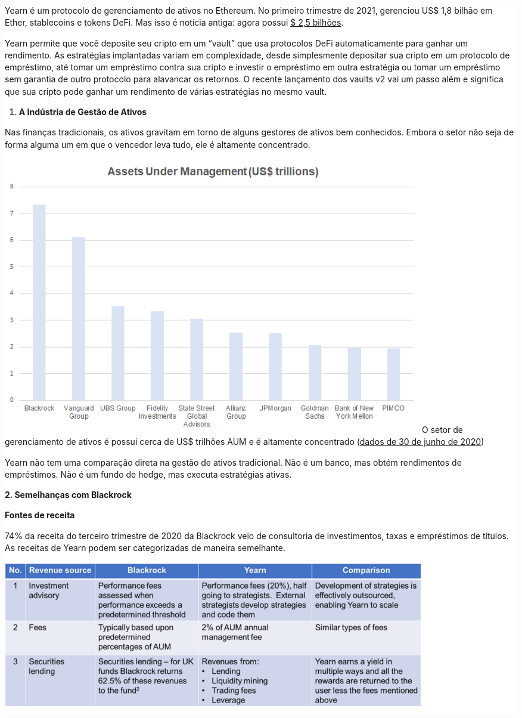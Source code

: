 Yearn é um protocolo de gerenciamento de ativos no Ethereum. No primeiro trimestre de 2021, gerenciou US$ 1,8 bilhão em Ether, stablecoins e tokens DeFi. Mas isso é notícia antiga: agora possui [$ 2,5 bilhões](https://yearn.science/).

Yearn permite que você deposite seu cripto em um “vault” que usa protocolos DeFi automaticamente para ganhar um rendimento. As estratégias implantadas variam em complexidade, desde simplesmente depositar sua cripto em um protocolo de empréstimo, até tomar um empréstimo contra sua cripto e investir o empréstimo em outra estratégia ou tomar um empréstimo sem garantia de outro protocolo para alavancar os retornos. O recente lançamento dos vaults v2 vai um passo além e significa que sua cripto pode ganhar um rendimento de várias estratégias no mesmo vault.

1.  **A Indústria de Gestão de Ativos**

Nas finanças tradicionais, os ativos gravitam em torno de alguns gestores de ativos bem conhecidos. Embora o setor não seja de forma alguma um em que o vencedor leva tudo, ele é altamente concentrado.

![](image2.png?w=700&h=459)O setor de gerenciamento de ativos é possui cerca de US$ trilhões AUM e é altamente concentrado ([dados de 30 de junho de 2020](https://www.advratings.com/top-asset-management-firms))

Yearn não tem uma comparação direta na gestão de ativos tradicional. Não é um banco, mas obtém rendimentos de empréstimos. Não é um fundo de hedge, mas executa estratégias ativas.

**2\. Semelhanças com Blackrock**

**Fontes de receita**

74% da receita do terceiro trimestre de 2020 da Blackrock veio de consultoria de investimentos, taxas e empréstimos de títulos. As receitas de Yearn podem ser categorizadas de maneira semelhante.

![](image3.png?w=700&h=247)
